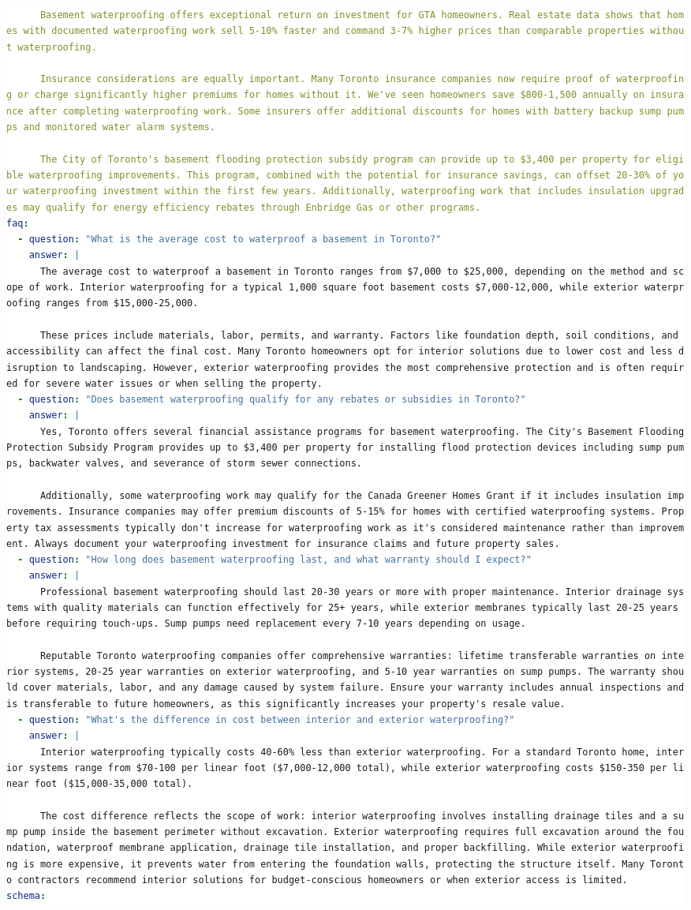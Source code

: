 ```yaml
      Basement waterproofing offers exceptional return on investment for GTA homeowners. Real estate data shows that homes with documented waterproofing work sell 5-10% faster and command 3-7% higher prices than comparable properties without waterproofing.
      
      Insurance considerations are equally important. Many Toronto insurance companies now require proof of waterproofing or charge significantly higher premiums for homes without it. We've seen homeowners save $800-1,500 annually on insurance after completing waterproofing work. Some insurers offer additional discounts for homes with battery backup sump pumps and monitored water alarm systems.
      
      The City of Toronto's basement flooding protection subsidy program can provide up to $3,400 per property for eligible waterproofing improvements. This program, combined with the potential for insurance savings, can offset 20-30% of your waterproofing investment within the first few years. Additionally, waterproofing work that includes insulation upgrades may qualify for energy efficiency rebates through Enbridge Gas or other programs.
faq:
  - question: "What is the average cost to waterproof a basement in Toronto?"
    answer: |
      The average cost to waterproof a basement in Toronto ranges from $7,000 to $25,000, depending on the method and scope of work. Interior waterproofing for a typical 1,000 square foot basement costs $7,000-12,000, while exterior waterproofing ranges from $15,000-25,000. 
      
      These prices include materials, labor, permits, and warranty. Factors like foundation depth, soil conditions, and accessibility can affect the final cost. Many Toronto homeowners opt for interior solutions due to lower cost and less disruption to landscaping. However, exterior waterproofing provides the most comprehensive protection and is often required for severe water issues or when selling the property.
  - question: "Does basement waterproofing qualify for any rebates or subsidies in Toronto?"
    answer: |
      Yes, Toronto offers several financial assistance programs for basement waterproofing. The City's Basement Flooding Protection Subsidy Program provides up to $3,400 per property for installing flood protection devices including sump pumps, backwater valves, and severance of storm sewer connections.
      
      Additionally, some waterproofing work may qualify for the Canada Greener Homes Grant if it includes insulation improvements. Insurance companies may offer premium discounts of 5-15% for homes with certified waterproofing systems. Property tax assessments typically don't increase for waterproofing work as it's considered maintenance rather than improvement. Always document your waterproofing investment for insurance claims and future property sales.
  - question: "How long does basement waterproofing last, and what warranty should I expect?"
    answer: |
      Professional basement waterproofing should last 20-30 years or more with proper maintenance. Interior drainage systems with quality materials can function effectively for 25+ years, while exterior membranes typically last 20-25 years before requiring touch-ups. Sump pumps need replacement every 7-10 years depending on usage.
      
      Reputable Toronto waterproofing companies offer comprehensive warranties: lifetime transferable warranties on interior systems, 20-25 year warranties on exterior waterproofing, and 5-10 year warranties on sump pumps. The warranty should cover materials, labor, and any damage caused by system failure. Ensure your warranty includes annual inspections and is transferable to future homeowners, as this significantly increases your property's resale value.
  - question: "What's the difference in cost between interior and exterior waterproofing?"
    answer: |
      Interior waterproofing typically costs 40-60% less than exterior waterproofing. For a standard Toronto home, interior systems range from $70-100 per linear foot ($7,000-12,000 total), while exterior waterproofing costs $150-350 per linear foot ($15,000-35,000 total).
      
      The cost difference reflects the scope of work: interior waterproofing involves installing drainage tiles and a sump pump inside the basement perimeter without excavation. Exterior waterproofing requires full excavation around the foundation, waterproof membrane application, drainage tile installation, and proper backfilling. While exterior waterproofing is more expensive, it prevents water from entering the foundation walls, protecting the structure itself. Many Toronto contractors recommend interior solutions for budget-conscious homeowners or when exterior access is limited.
schema:
```